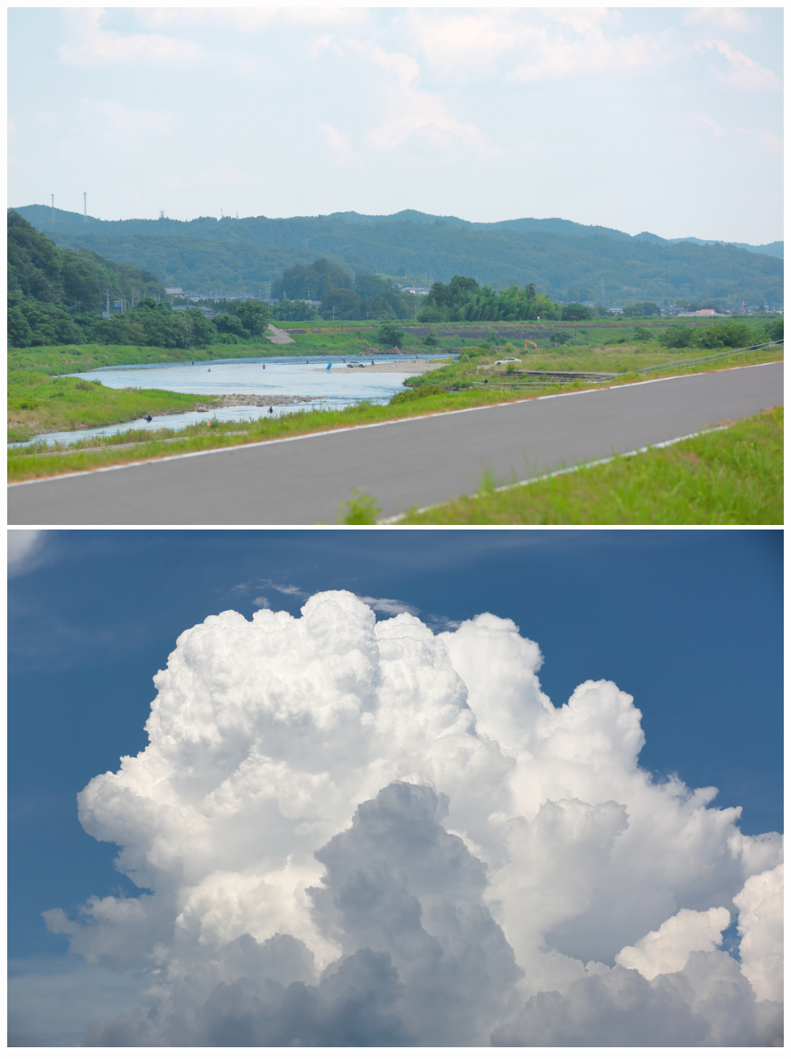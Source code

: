 <a href="20190809_059.JPG" data-lightbox="abc"><img src="20190809_059.JPG" alt="サンプル画像" width="900" /></a>
<a href="20190809_060.JPG" data-lightbox="abc"><img src="20190809_060.JPG" alt="サンプル画像" width="900" /></a>